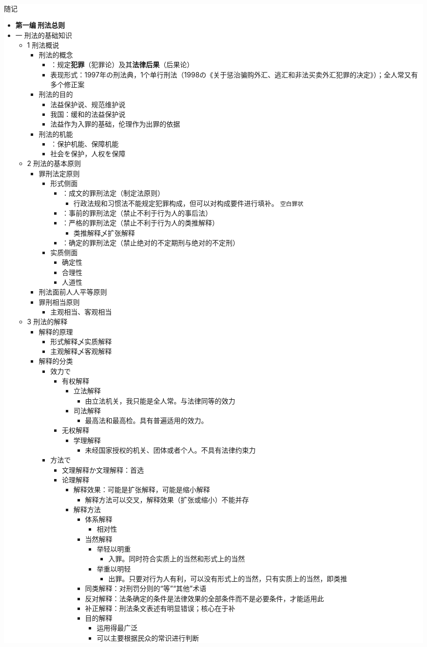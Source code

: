 随记

- **第一编 刑法总则**
- 一 刑法的基础知识
    - 1 刑法概说
        - 刑法的概念
            - ：规定**犯罪**（犯罪论）及其**法律后果**（后果论）
            - 表现形式：1997年の刑法典，1个单行刑法（1998の《关于惩治骗购外汇、逃汇和非法买卖外汇犯罪的决定》）；全人常又有多个修正案
        - 刑法的目的
            - 法益保护说、规范维护说
            - 我国：缓和的法益保护说
            - 法益作为入罪的基础，伦理作为出罪的依据
        - 刑法的机能
            - ：保护机能、保障机能
            - 社会を保护，人权を保障
    - 2 刑法的基本原则
        - 罪刑法定原则
            - 形式侧面
                - ：成文的罪刑法定（制定法原则）
                    - 行政法规和习惯法不能规定犯罪构成，但可以对构成要件进行填补。 `空白罪状`
                - ：事前的罪刑法定（禁止不利于行为人的事后法）
                - ：严格的罪刑法定（禁止不利于行为人的类推解释）
                    - 类推解释乄扩张解释
                - ：确定的罪刑法定（禁止绝对的不定期刑与绝对的不定刑）
            - 实质侧面
                - 确定性
                - 合理性
                - 人道性
        - 刑法面前人人平等原则
        - 罪刑相当原则
            - 主观相当、客观相当
    - 3 刑法的解释
        - 解释的原理
            - 形式解释乄实质解释
            - 主观解释乄客观解释
        - 解释的分类
            - 效力で
                - 有权解释
                    - 立法解释
                        - 由立法机关，我只能是全人常。与法律同等的效力
                    - 司法解释
                        - 最高法和最高检。具有普遍适用的效力。
                - 无权解释
                    - 学理解释
                        - 未经国家授权的机关、团体或者个人。不具有法律约束力
            - 方法で
                - 文理解释か文理解释：首选
                - 论理解释
                    - 解释效果：可能是扩张解释，可能是缩小解释
                        - 解释方法可以交叉，解释效果（扩张或缩小）不能并存
                    - 解释方法
                        - 体系解释
                            - 相对性
                        - 当然解释
                            - 举轻以明重
                                - 入罪。同时符合实质上的当然和形式上的当然
                            - 举重以明轻
                                - 出罪。只要对行为人有利，可以没有形式上的当然，只有实质上的当然，即类推
                        - 同类解释：对刑罚分则的“等”“其他”术语
                        - 反对解释：法条确定的条件是法律效果的全部条件而不是必要条件，才能适用此
                        - 补正解释：刑法条文表述有明显错误；核心在于补
                        - 目的解释
                            - 运用得最广泛
                            - 可以主要根据民众的常识进行判断